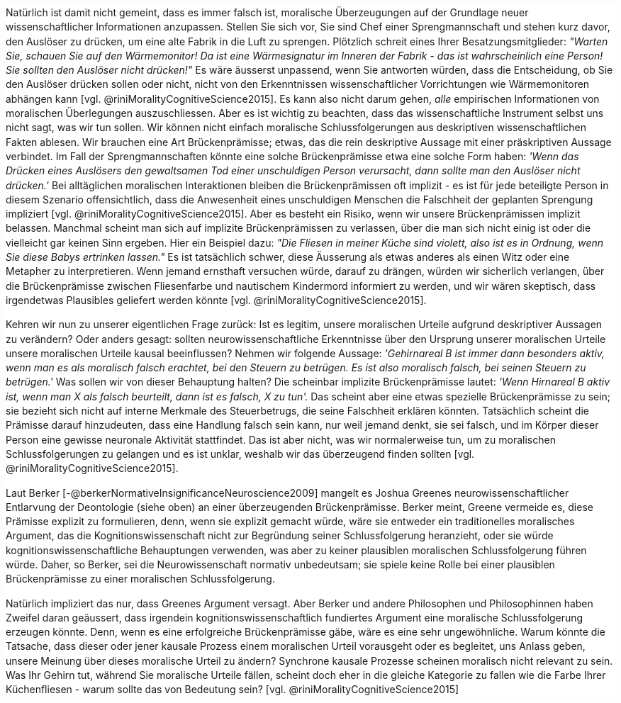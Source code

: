 Natürlich ist damit nicht gemeint, dass es immer falsch ist, moralische Überzeugungen auf der Grundlage neuer wissenschaftlicher Informationen anzupassen. Stellen Sie sich vor, Sie sind Chef einer Sprengmannschaft und stehen kurz davor, den Auslöser zu drücken, um eine alte Fabrik in die Luft zu sprengen. Plötzlich schreit eines Ihrer Besatzungsmitglieder: _"Warten Sie, schauen Sie auf den Wärmemonitor! Da ist eine Wärmesignatur im Inneren der Fabrik - das ist wahrscheinlich eine Person! Sie sollten den Auslöser nicht drücken!"_ Es wäre äusserst unpassend, wenn Sie antworten würden, dass die Entscheidung, ob Sie den Auslöser drücken sollen oder nicht, nicht von den Erkenntnissen wissenschaftlicher Vorrichtungen wie Wärmemonitoren abhängen kann  [vgl. @riniMoralityCognitiveScience2015]. Es kann also nicht darum gehen, _alle_ empirischen Informationen von moralischen Überlegungen auszuschliessen. Aber es ist wichtig zu beachten, dass das wissenschaftliche Instrument selbst uns nicht sagt, was wir tun sollen. Wir können nicht einfach moralische Schlussfolgerungen aus deskriptiven wissenschaftlichen Fakten ablesen. Wir brauchen eine Art Brückenprämisse; etwas, das die rein deskriptive Aussage mit einer präskriptiven Aussage verbindet. Im Fall der Sprengmannschaften könnte eine solche Brückenprämisse etwa eine solche Form haben: _'Wenn das Drücken eines Auslösers den gewaltsamen Tod einer unschuldigen Person verursacht, dann sollte man den Auslöser nicht drücken.'_ Bei alltäglichen moralischen Interaktionen bleiben die Brückenprämissen oft implizit - es ist für jede beteiligte Person in diesem Szenario offensichtlich, dass die Anwesenheit eines unschuldigen Menschen die Falschheit der geplanten Sprengung impliziert [vgl. @riniMoralityCognitiveScience2015].
Aber es besteht ein Risiko, wenn wir unsere Brückenprämissen implizit belassen. Manchmal scheint man sich auf implizite Brückenprämissen zu verlassen, über die man sich nicht einig ist oder die vielleicht gar keinen Sinn ergeben. Hier ein Beispiel dazu: _"Die Fliesen in meiner Küche sind violett, also ist es in Ordnung, wenn Sie diese Babys ertrinken lassen."_ Es ist tatsächlich schwer, diese Äusserung als etwas anderes als einen Witz oder eine Metapher zu interpretieren. Wenn jemand ernsthaft versuchen würde, darauf zu drängen, würden wir sicherlich verlangen, über die Brückenprämisse zwischen Fliesenfarbe und nautischem Kindermord informiert zu werden, und wir wären skeptisch, dass irgendetwas Plausibles geliefert werden könnte [vgl. @riniMoralityCognitiveScience2015].

Kehren wir nun zu unserer eigentlichen Frage zurück: Ist es legitim, unsere moralischen Urteile aufgrund deskriptiver Aussagen zu verändern? Oder anders gesagt: sollten neurowissenschaftliche Erkenntnisse über den Ursprung unserer moralischen Urteile unsere moralischen Urteile kausal beeinflussen? Nehmen wir folgende Aussage: _'Gehirnareal B ist immer dann besonders aktiv, wenn man es als moralisch falsch erachtet, bei den Steuern zu betrügen. Es ist also moralisch falsch, bei seinen Steuern zu betrügen.'_ Was sollen wir von dieser Behauptung halten? Die scheinbar implizite Brückenprämisse lautet: _'Wenn Hirnareal B aktiv ist, wenn man X als falsch beurteilt, dann ist es falsch, X zu tun'._ Das scheint aber eine etwas spezielle Brückenprämisse zu sein; sie bezieht sich nicht auf interne Merkmale des Steuerbetrugs, die seine Falschheit erklären könnten. Tatsächlich scheint die Prämisse darauf hinzudeuten, dass eine Handlung falsch sein kann, nur weil jemand denkt, sie sei falsch, und im Körper dieser Person eine gewisse neuronale Aktivität stattfindet. Das ist aber nicht, was wir normalerweise tun, um zu moralischen Schlussfolgerungen zu gelangen und es ist unklar, weshalb wir das überzeugend finden sollten [vgl. @riniMoralityCognitiveScience2015].

Laut Berker [-@berkerNormativeInsignificanceNeuroscience2009] mangelt es Joshua Greenes neurowissenschaftlicher Entlarvung der Deontologie (siehe oben) an einer überzeugenden Brückenprämisse. Berker meint, Greene vermeide es, diese Prämisse explizit zu formulieren, denn, wenn sie explizit gemacht würde, wäre sie entweder ein traditionelles moralisches Argument, das die Kognitionswissenschaft nicht zur Begründung seiner Schlussfolgerung heranzieht, oder sie würde kognitionswissenschaftliche Behauptungen verwenden, was aber zu keiner plausiblen moralischen Schlussfolgerung führen würde. Daher, so Berker, sei die Neurowissenschaft normativ unbedeutsam; sie spiele keine Rolle bei einer plausiblen Brückenprämisse zu einer moralischen Schlussfolgerung.

Natürlich impliziert das nur, dass Greenes Argument versagt. Aber Berker und andere Philosophen und Philosophinnen haben Zweifel daran geäussert, dass irgendein kognitionswissenschaftlich fundiertes Argument eine moralische Schlussfolgerung erzeugen könnte. Denn, wenn es eine erfolgreiche Brückenprämisse gäbe, wäre es eine sehr ungewöhnliche. Warum könnte die Tatsache, dass dieser oder jener kausale Prozess einem moralischen Urteil vorausgeht oder es begleitet, uns Anlass geben, unsere Meinung über dieses moralische Urteil zu ändern? Synchrone kausale Prozesse scheinen moralisch nicht relevant zu sein. Was Ihr Gehirn tut, während Sie moralische Urteile fällen, scheint doch eher in die gleiche Kategorie zu fallen wie die Farbe Ihrer Küchenfliesen - warum sollte das von Bedeutung sein? [vgl. @riniMoralityCognitiveScience2015] 


[^1]: Einige Philosoph\*innen stehen dieser Analogie zwischen Naturwissenschafte und Ethik kritisch gegenüber, so beispielsweise Peter Singer [-@singerEthicsIntuitions2005]. Einer seiner Kritikpunkte ist es, dass das RE zu konservativ sei. Er verlangt, dass eine Methode in der Ethik es erlaubt, dass wir jede unserer bisherigen Intuitionen aufgeben: